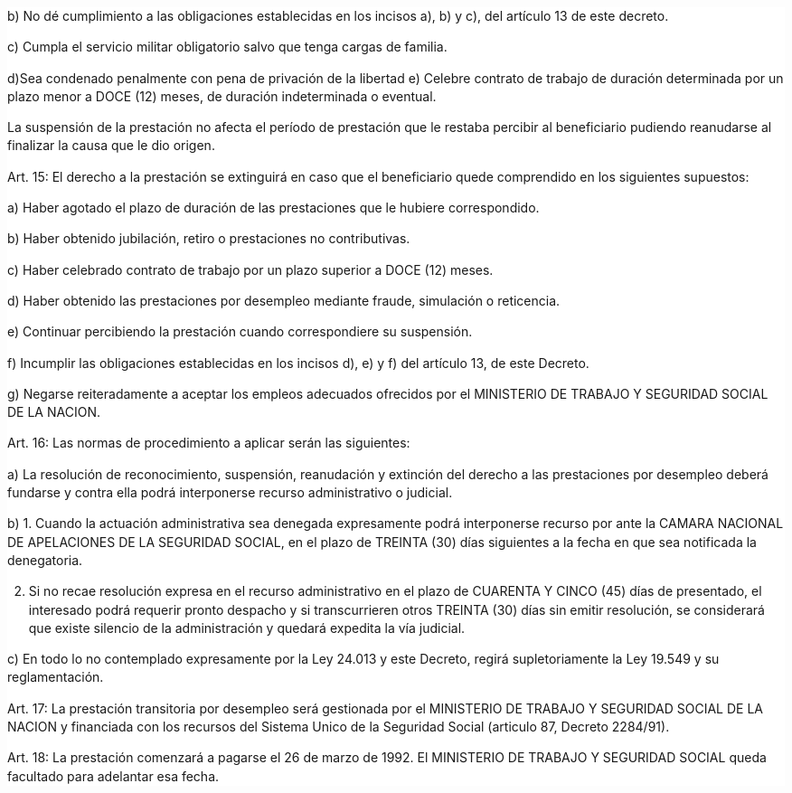b) No  dé  cumplimiento  a  las  obligaciones  establecidas en los incisos  a),  b)  y  c),  del  artículo  13  de  este  decreto.

c)  Cumpla el servicio militar obligatorio salvo que tenga  cargas de familia.

d)Sea  condenado  penalmente  con pena de privación de la libertad  e)  Celebre  contrato de trabajo de  duración  determinada  por  un plazo  menor  a  DOCE  (12)  meses,  de  duración  indeterminada  o eventual.

La suspensión de  la  prestación no afecta el período de prestación que le restaba percibir  al  beneficiario  pudiendo  reanudarse  al finalizar la causa que le dio origen.

<a id="15"></a>
Art.  15: El derecho a la prestación se extinguirá en caso que el beneficiario  quede comprendido en los siguientes supuestos:

a) Haber agotado  el  plazo de duración de las prestaciones que le hubiere correspondido.

b) Haber obtenido jubilación, retiro o prestaciones no contributivas.

c) Haber celebrado contrato  de  trabajo  por  un plazo superior a DOCE (12) meses.

d) Haber obtenido las prestaciones por desempleo  mediante fraude, simulación o reticencia.

e)  Continuar  percibiendo la prestación cuando correspondiere  su suspensión.

f) Incumplir las  obligaciones  establecidas en los incisos d), e) y f) del artículo 13, de este Decreto.

g)  Negarse  reiteradamente  a  aceptar    los  empleos  adecuados ofrecidos  por el MINISTERIO DE TRABAJO Y SEGURIDAD  SOCIAL  DE  LA NACION.

<a id="16"></a>
Art.  16:  Las  normas  de  procedimiento  a aplicar serán las siguientes:

a)  La  resolución  de reconocimiento, suspensión,  reanudación  y extinción del derecho  a  las  prestaciones  por  desempleo  deberá fundarse y contra ella podrá interponerse recurso administrativo  o judicial.

b) 1. Cuando la actuación administrativa sea denegada expresamente    podrá  interponerse  recurso  por  ante  la  CAMARA NACIONAL DE APELACIONES  DE  LA  SEGURIDAD  SOCIAL,  en el plazo de TREINTA  (30)  días siguientes a la fecha en que sea notificada  la denegatoria.

2. Si no recae  resolución expresa en el recurso administrativo en el  plazo  de  CUARENTA   Y  CINCO  (45)  días  de  presentado,  el interesado  podrá requerir  pronto  despacho  y  si  transcurrieren otros TREINTA  (30)  días sin emitir resolución, se considerará que existe silencio de la  administración  y  quedará  expedita  la vía judicial.

c)  En  todo  lo  no  contemplado expresamente por la Ley 24.013 y este Decreto, regirá supletoriamente la Ley 19.549 y su reglamentación.

<a id="17"></a>
Art.  17:  La  prestación  transitoria  por  desempleo  será gestionada  por  el  MINISTERIO DE TRABAJO Y SEGURIDAD SOCIAL DE LA NACION y financiada con  los  recursos  del  Sistema  Unico  de  la Seguridad Social (articulo 87, Decreto 2284/91).

<a id="18"></a>
Art.  18:  La prestación comenzará a pagarse el 26 de marzo de 1992. El MINISTERIO  DE  TRABAJO Y SEGURIDAD SOCIAL queda facultado para adelantar esa fecha.
